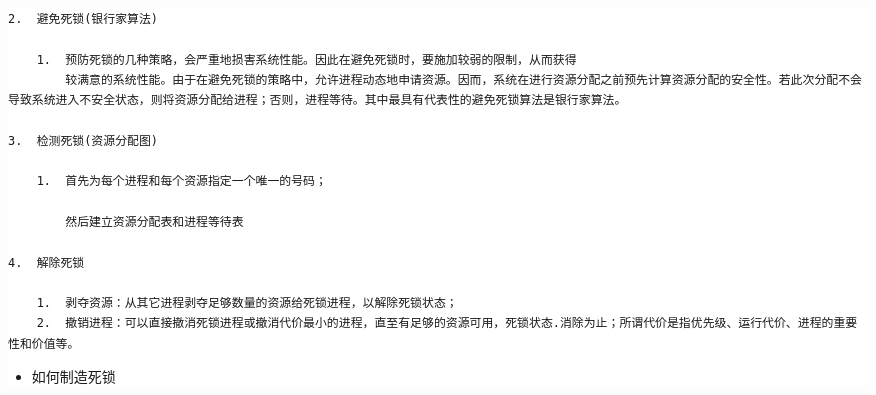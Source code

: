     2.  避免死锁(银行家算法)

        1.  预防死锁的几种策略，会严重地损害系统性能。因此在避免死锁时，要施加较弱的限制，从而获得
            较满意的系统性能。由于在避免死锁的策略中，允许进程动态地申请资源。因而，系统在进行资源分配之前预先计算资源分配的安全性。若此次分配不会导致系统进入不安全状态，则将资源分配给进程；否则，进程等待。其中最具有代表性的避免死锁算法是银行家算法。

    3.  检测死锁(资源分配图)

        1.  首先为每个进程和每个资源指定一个唯一的号码；

            然后建立资源分配表和进程等待表

    4.  解除死锁

        1.  剥夺资源：从其它进程剥夺足够数量的资源给死锁进程，以解除死锁状态；
        2.  撤销进程：可以直接撤消死锁进程或撤消代价最小的进程，直至有足够的资源可用，死锁状态.消除为止；所谓代价是指优先级、运行代价、进程的重要性和价值等。

-   如何制造死锁
